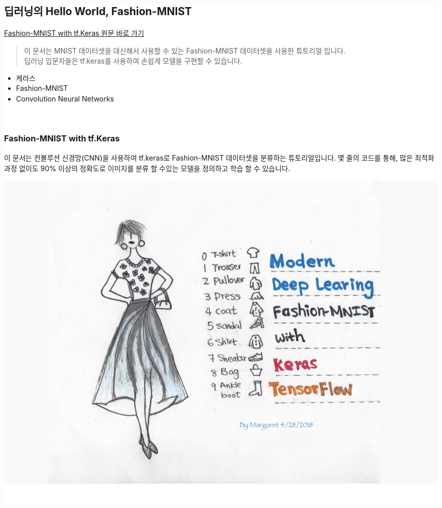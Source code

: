 ## 딥러닝의 Hello World, Fashion-MNIST

[Fashion-MNIST with tf.Keras 원문 바로 가기](https://medium.com/tensorflow/hello-deep-learning-fashion-mnist-with-keras-50fcff8cd74a)

> 이 문서는 MNIST 데이터셋을 대신해서 사용할 수 있는 Fashion-MNIST 데이터셋을 사용한 튜토리얼 입니다. <br>딥러닝 입문자들은 tf.keras를 사용하여 손쉽게 모델을 구현할 수 있습니다.

* 케라스
* Fashion-MNIST
* Convolution Neural Networks

<br>

### Fashion-MNIST with tf.Keras

이 문서는 컨볼루션 신경망(CNN)을 사용하여 tf.keras로 Fashion-MNIST 데이터셋을 분류하는 튜토리얼입니다. 몇 줄의 코드를 통해, 많은 최적화 과정 없이도 90% 이상의 정확도로 이미지를 분류 할 수있는 모델을 정의하고 학습 할 수 있습니다.

![](../media/10_1.png)

<br>
